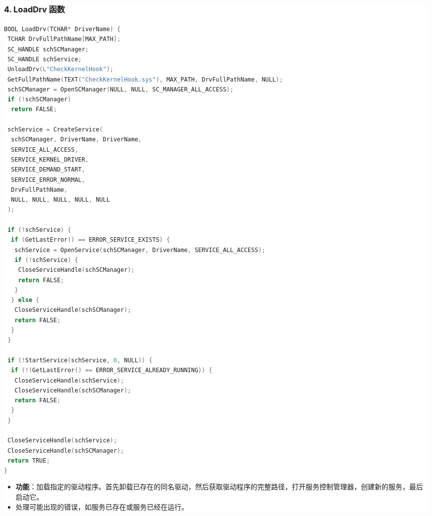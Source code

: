 ### 4. LoadDrv 函数
```cpp
BOOL LoadDrv(TCHAR* DriverName) {
 TCHAR DrvFullPathName[MAX_PATH];
 SC_HANDLE schSCManager;
 SC_HANDLE schService;
 UnloadDrv(L"CheckKernelHook");
 GetFullPathName(TEXT("CheckKernelHook.sys"), MAX_PATH, DrvFullPathName, NULL);
 schSCManager = OpenSCManager(NULL, NULL, SC_MANAGER_ALL_ACCESS);
 if (!schSCManager)
  return FALSE;

 schService = CreateService(
  schSCManager, DriverName, DriverName,
  SERVICE_ALL_ACCESS,
  SERVICE_KERNEL_DRIVER,
  SERVICE_DEMAND_START,
  SERVICE_ERROR_NORMAL,
  DrvFullPathName,
  NULL, NULL, NULL, NULL, NULL
 );

 if (!schService) {
  if (GetLastError() == ERROR_SERVICE_EXISTS) {
   schService = OpenService(schSCManager, DriverName, SERVICE_ALL_ACCESS);
   if (!schService) {
    CloseServiceHandle(schSCManager);
    return FALSE;
   }
  } else {
   CloseServiceHandle(schSCManager);
   return FALSE;
  }
 }

 if (!StartService(schService, 0, NULL)) {
  if (!(GetLastError() == ERROR_SERVICE_ALREADY_RUNNING)) {
   CloseServiceHandle(schService);
   CloseServiceHandle(schSCManager);
   return FALSE;
  }
 }
 
 CloseServiceHandle(schService);
 CloseServiceHandle(schSCManager);
 return TRUE;
}
```
- **功能**：加载指定的驱动程序。首先卸载已存在的同名驱动，然后获取驱动程序的完整路径，打开服务控制管理器，创建新的服务，最后启动它。
- 处理可能出现的错误，如服务已存在或服务已经在运行。
